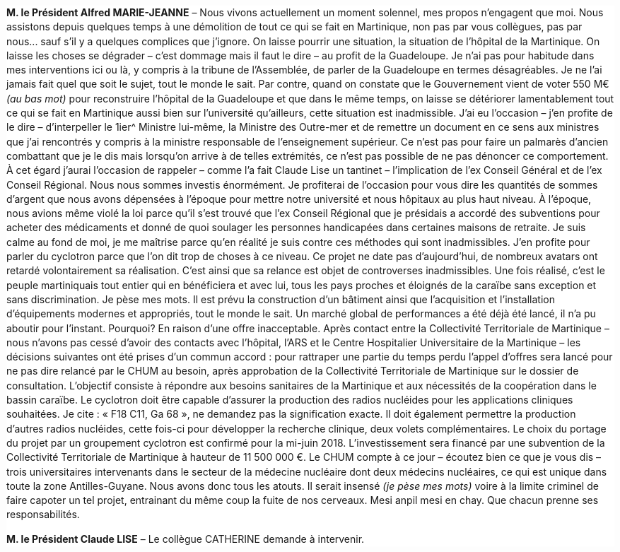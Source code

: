 **M. le Président Alfred MARIE-JEANNE** – Nous vivons actuellement un moment solennel, mes propos n’engagent que moi. Nous assistons depuis quelques temps à une démolition de tout ce qui se fait en Martinique, non pas par vous collègues, pas par nous... sauf s’il y a quelques complices que j’ignore. On laisse pourrir une situation, la situation de l’hôpital de la Martinique. On laisse les choses se dégrader – c’est dommage mais il faut le dire – au profit de la Guadeloupe. Je n’ai pas pour habitude dans mes interventions ici ou là, y compris à la tribune de l’Assemblée, de parler de la Guadeloupe en termes désagréables. Je ne l’ai jamais fait quel que soit le sujet, tout le monde le sait. Par contre, quand on constate que le Gouvernement vient de voter 550 M€ _(au bas mot)_ pour reconstruire l’hôpital de la Guadeloupe et que dans le même temps, on laisse se détériorer lamentablement tout ce qui se fait en Martinique aussi bien sur l’université qu’ailleurs, cette situation est inadmissible. J’ai eu l’occasion – j’en profite de le dire – d’interpeller le 1ier^ Ministre lui-même, la Ministre des Outre-mer et de remettre un document en ce sens aux ministres que j’ai rencontrés y compris à la ministre responsable de l’enseignement supérieur. Ce n’est pas pour faire un palmarès d’ancien combattant que je le dis mais lorsqu’on arrive à de telles extrémités, ce n’est pas possible de ne pas dénoncer ce comportement. À cet égard j’aurai l’occasion de rappeler – comme l’a fait Claude Lise un tantinet – l’implication de l’ex Conseil Général et de l’ex Conseil Régional. Nous nous sommes investis énormément. Je profiterai de l’occasion pour vous dire les quantités de sommes d’argent que nous avons dépensées à l’époque pour mettre notre université et nous hôpitaux au plus haut niveau. À l’époque, nous avions même violé la loi parce qu’il s’est trouvé que l’ex Conseil Régional que je présidais a accordé des subventions pour acheter des médicaments et donné de quoi soulager les personnes handicapées dans certaines maisons de retraite. Je suis calme au fond de moi, je me maîtrise parce qu’en réalité je suis contre ces méthodes qui sont inadmissibles. J’en profite pour parler du cyclotron parce que l’on dit trop de choses à ce niveau. Ce projet ne date pas d’aujourd’hui, de nombreux avatars ont retardé volontairement sa réalisation. C’est ainsi que sa relance est objet de controverses inadmissibles. Une fois réalisé, c’est le peuple martiniquais tout entier qui en bénéficiera et avec lui, tous les pays proches et éloignés de la caraïbe sans exception et sans discrimination. Je pèse mes mots. Il est prévu la construction d’un bâtiment ainsi que l’acquisition et l’installation d’équipements modernes et appropriés, tout le monde le sait. Un marché global de performances a été déjà été lancé, il n’a pu aboutir pour l’instant. Pourquoi? En raison d’une offre inacceptable. Après contact entre la Collectivité Territoriale de Martinique – nous n’avons pas cessé d’avoir des contacts avec l’hôpital, l’ARS et le Centre Hospitalier Universitaire de la Martinique – les décisions suivantes ont été prises d’un commun accord : pour rattraper une partie du temps perdu l’appel d’offres sera lancé pour ne pas dire relancé par le CHUM au besoin, après approbation de la Collectivité Territoriale de Martinique sur le dossier de consultation. L’objectif consiste à répondre aux besoins sanitaires de la Martinique et aux nécessités de la coopération dans le bassin caraïbe. Le cyclotron doit être capable d’assurer la production des radios nucléides pour les applications cliniques souhaitées. Je cite : « F18 C11, Ga 68 », ne demandez pas la signification exacte. Il doit également permettre la production d’autres radios nucléides, cette fois-ci pour développer la recherche clinique, deux volets complémentaires. Le choix du portage du projet par un groupement cyclotron est confirmé pour la mi-juin 2018. L’investissement sera financé par une subvention de la Collectivité Territoriale de Martinique à hauteur de 11 500 000 €. Le CHUM compte à ce jour – écoutez bien ce que je vous dis – trois universitaires intervenants dans le secteur de la médecine nucléaire dont deux médecins nucléaires, ce qui est unique dans toute la zone Antilles-Guyane. Nous avons donc tous les atouts. Il serait insensé _(je pèse mes mots)_ voire à la limite criminel de faire capoter un tel projet, entrainant du même coup la fuite de nos cerveaux. Mesi anpil mesi en chay. Que chacun prenne ses responsabilités. 


**M. le Président Claude LISE** – Le collègue CATHERINE demande à intervenir. 
